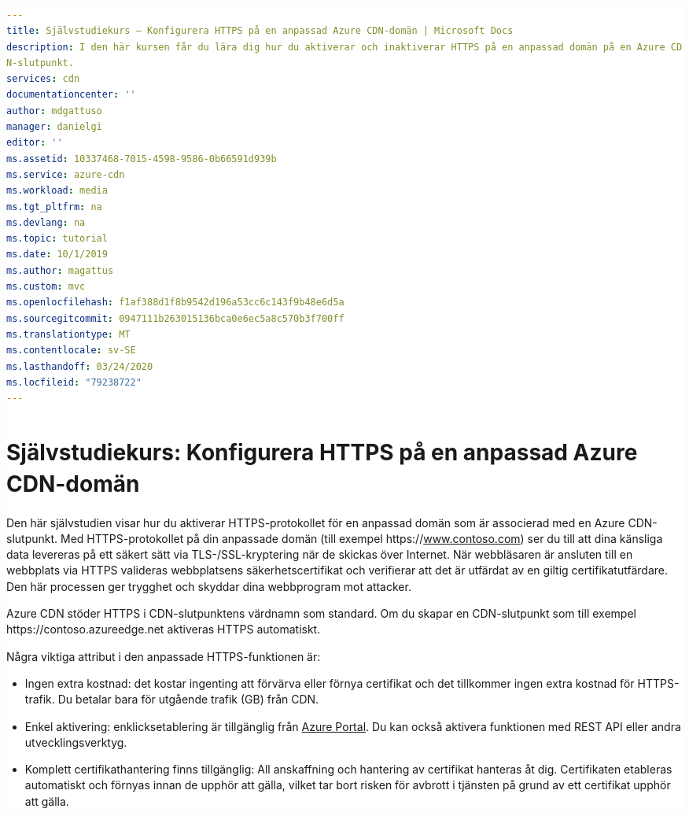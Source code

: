 ```yaml
---
title: Självstudiekurs – Konfigurera HTTPS på en anpassad Azure CDN-domän | Microsoft Docs
description: I den här kursen får du lära dig hur du aktiverar och inaktiverar HTTPS på en anpassad domän på en Azure CDN-slutpunkt.
services: cdn
documentationcenter: ''
author: mdgattuso
manager: danielgi
editor: ''
ms.assetid: 10337468-7015-4598-9586-0b66591d939b
ms.service: azure-cdn
ms.workload: media
ms.tgt_pltfrm: na
ms.devlang: na
ms.topic: tutorial
ms.date: 10/1/2019
ms.author: magattus
ms.custom: mvc
ms.openlocfilehash: f1af388d1f8b9542d196a53cc6c143f9b48e6d5a
ms.sourcegitcommit: 0947111b263015136bca0e6ec5a8c570b3f700ff
ms.translationtype: MT
ms.contentlocale: sv-SE
ms.lasthandoff: 03/24/2020
ms.locfileid: "79238722"
---
```

# <a name="tutorial-configure-https-on-an-azure-cdn-custom-domain"></a>Självstudiekurs: Konfigurera HTTPS på en anpassad Azure CDN-domän

Den här självstudien visar hur du aktiverar HTTPS-protokollet för en anpassad domän som är associerad med en Azure CDN-slutpunkt. Med HTTPS-protokollet på din anpassade domän (till exempel https:\//www.contoso.com) ser du till att dina känsliga data levereras på ett säkert sätt via TLS-/SSL-kryptering när de skickas över Internet. När webbläsaren är ansluten till en webbplats via HTTPS valideras webbplatsens säkerhetscertifikat och verifierar att det är utfärdat av en giltig certifikatutfärdare. Den här processen ger trygghet och skyddar dina webbprogram mot attacker.

Azure CDN stöder HTTPS i CDN-slutpunktens värdnamn som standard. Om du skapar en CDN-slutpunkt som till exempel https:\//contoso.azureedge.net aktiveras HTTPS automatiskt.  

Några viktiga attribut i den anpassade HTTPS-funktionen är:

- Ingen extra kostnad: det kostar ingenting att förvärva eller förnya certifikat och det tillkommer ingen extra kostnad för HTTPS-trafik. Du betalar bara för utgående trafik (GB) från CDN.

- Enkel aktivering: enklicksetablering är tillgänglig från [Azure Portal](https://portal.azure.com). Du kan också aktivera funktionen med REST API eller andra utvecklingsverktyg.

- Komplett certifikathantering finns tillgänglig: All anskaffning och hantering av certifikat hanteras åt dig. Certifikaten etableras automatiskt och förnyas innan de upphör att gälla, vilket tar bort risken för avbrott i tjänsten på grund av ett certifikat upphör att gälla.
